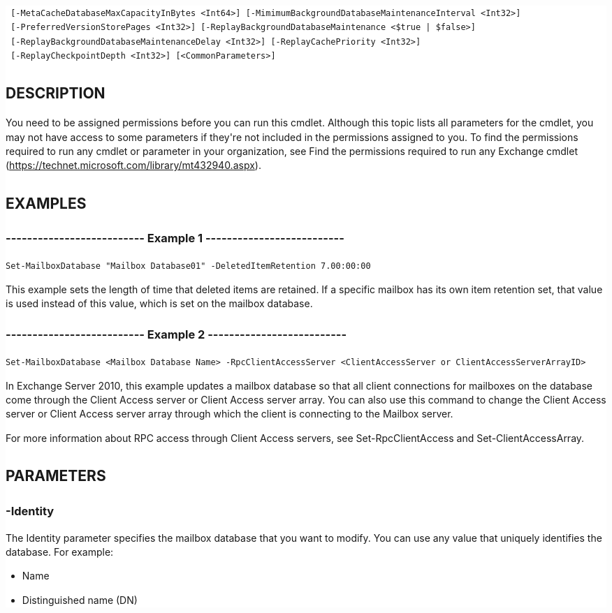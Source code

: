 ```
 [-MetaCacheDatabaseMaxCapacityInBytes <Int64>] [-MimimumBackgroundDatabaseMaintenanceInterval <Int32>]
 [-PreferredVersionStorePages <Int32>] [-ReplayBackgroundDatabaseMaintenance <$true | $false>]
 [-ReplayBackgroundDatabaseMaintenanceDelay <Int32>] [-ReplayCachePriority <Int32>]
 [-ReplayCheckpointDepth <Int32>] [<CommonParameters>]
```

## DESCRIPTION
You need to be assigned permissions before you can run this cmdlet. Although this topic lists all parameters for the cmdlet, you may not have access to some parameters if they're not included in the permissions assigned to you. To find the permissions required to run any cmdlet or parameter in your organization, see Find the permissions required to run any Exchange cmdlet (https://technet.microsoft.com/library/mt432940.aspx).

## EXAMPLES

### -------------------------- Example 1 --------------------------
```
Set-MailboxDatabase "Mailbox Database01" -DeletedItemRetention 7.00:00:00
```

This example sets the length of time that deleted items are retained. If a specific mailbox has its own item retention set, that value is used instead of this value, which is set on the mailbox database.

### -------------------------- Example 2 --------------------------
```
Set-MailboxDatabase <Mailbox Database Name> -RpcClientAccessServer <ClientAccessServer or ClientAccessServerArrayID>
```

In Exchange Server 2010, this example updates a mailbox database so that all client connections for mailboxes on the database come through the Client Access server or Client Access server array. You can also use this command to change the Client Access server or Client Access server array through which the client is connecting to the Mailbox server.

For more information about RPC access through Client Access servers, see Set-RpcClientAccess and Set-ClientAccessArray.

## PARAMETERS

### -Identity
The Identity parameter specifies the mailbox database that you want to modify. You can use any value that uniquely identifies the database. For example:

- Name

- Distinguished name (DN)
